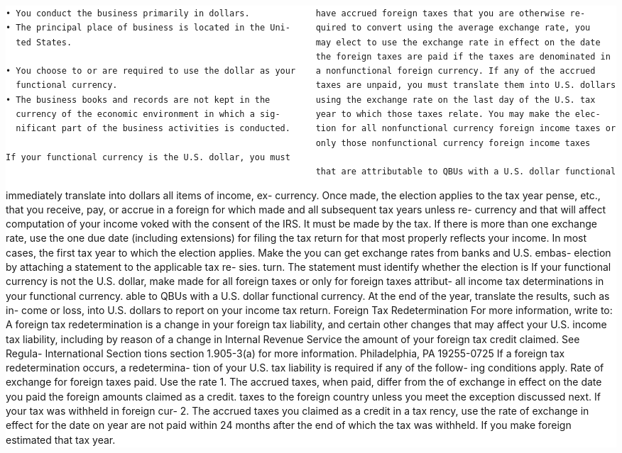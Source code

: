    • You conduct the business primarily in dollars.             have accrued foreign taxes that you are otherwise re-
    • The principal place of business is located in the Uni-     quired to convert using the average exchange rate, you
      ted States.                                                may elect to use the exchange rate in effect on the date
                                                                 the foreign taxes are paid if the taxes are denominated in
    • You choose to or are required to use the dollar as your    a nonfunctional foreign currency. If any of the accrued
      functional currency.                                       taxes are unpaid, you must translate them into U.S. dollars
    • The business books and records are not kept in the         using the exchange rate on the last day of the U.S. tax
      currency of the economic environment in which a sig-       year to which those taxes relate. You may make the elec-
      nificant part of the business activities is conducted.     tion for all nonfunctional currency foreign income taxes or
                                                                 only those nonfunctional currency foreign income taxes
    If your functional currency is the U.S. dollar, you must
                                                                 that are attributable to QBUs with a U.S. dollar functional
immediately translate into dollars all items of income, ex-
                                                                 currency. Once made, the election applies to the tax year
pense, etc., that you receive, pay, or accrue in a foreign
                                                                 for which made and all subsequent tax years unless re-
currency and that will affect computation of your income
                                                                 voked with the consent of the IRS. It must be made by the
tax. If there is more than one exchange rate, use the one
                                                                 due date (including extensions) for filing the tax return for
that most properly reflects your income. In most cases,
                                                                 the first tax year to which the election applies. Make the
you can get exchange rates from banks and U.S. embas-
                                                                 election by attaching a statement to the applicable tax re-
sies.
                                                                 turn. The statement must identify whether the election is
    If your functional currency is not the U.S. dollar, make
                                                                 made for all foreign taxes or only for foreign taxes attribut-
all income tax determinations in your functional currency.
                                                                 able to QBUs with a U.S. dollar functional currency.
At the end of the year, translate the results, such as in-
come or loss, into U.S. dollars to report on your income
tax return.                                                      Foreign Tax Redetermination
           For more information, write to:                       A foreign tax redetermination is a change in your foreign
                                                                 tax liability, and certain other changes that may affect your
                                                                 U.S. income tax liability, including by reason of a change in
      Internal Revenue Service                                   the amount of your foreign tax credit claimed. See Regula-
      International Section                                      tions section 1.905-3(a) for more information.
      Philadelphia, PA 19255-0725                                   If a foreign tax redetermination occurs, a redetermina-
                                                                 tion of your U.S. tax liability is required if any of the follow-
                                                                 ing conditions apply.
Rate of exchange for foreign taxes paid. Use the rate
                                                                  1. The accrued taxes, when paid, differ from the
of exchange in effect on the date you paid the foreign
                                                                     amounts claimed as a credit.
taxes to the foreign country unless you meet the exception
discussed next. If your tax was withheld in foreign cur-          2. The accrued taxes you claimed as a credit in a tax
rency, use the rate of exchange in effect for the date on            year are not paid within 24 months after the end of
which the tax was withheld. If you make foreign estimated            that tax year.